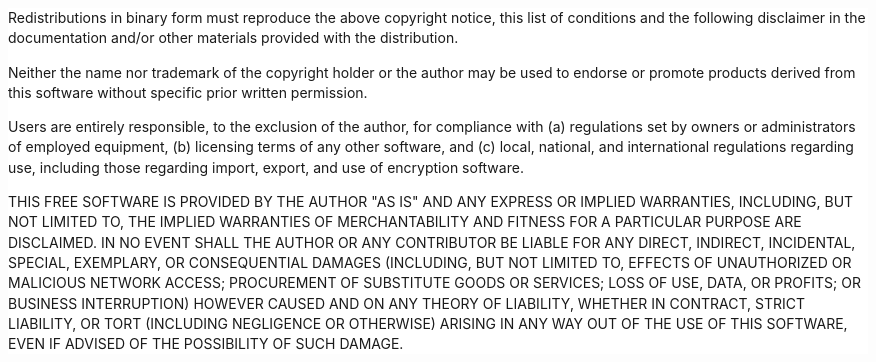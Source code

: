 
Redistributions in binary form must reproduce the above copyright notice, this list of conditions and the following disclaimer in the documentation and/or other materials provided with the distribution.



Neither the name nor trademark of the copyright holder or the author may be used to endorse or promote products derived from this software without specific prior written permission.



Users are entirely responsible, to the exclusion of the author, for compliance with (a) regulations set by owners or administrators of employed equipment, (b) licensing terms of any other software, and (c) local, national, and international regulations regarding use, including those regarding import, export, and use of encryption software.



THIS FREE SOFTWARE IS PROVIDED BY THE AUTHOR "AS IS" AND ANY EXPRESS OR IMPLIED WARRANTIES, INCLUDING, BUT NOT LIMITED TO, THE IMPLIED WARRANTIES OF MERCHANTABILITY AND FITNESS FOR A PARTICULAR PURPOSE ARE DISCLAIMED. IN NO EVENT SHALL THE AUTHOR OR ANY CONTRIBUTOR BE LIABLE FOR ANY DIRECT, INDIRECT, INCIDENTAL, SPECIAL, EXEMPLARY, OR CONSEQUENTIAL DAMAGES (INCLUDING, BUT NOT LIMITED TO, EFFECTS OF UNAUTHORIZED OR MALICIOUS NETWORK ACCESS; PROCUREMENT OF SUBSTITUTE GOODS OR SERVICES; LOSS OF USE, DATA, OR PROFITS; OR BUSINESS INTERRUPTION) HOWEVER CAUSED AND ON ANY THEORY OF LIABILITY, WHETHER IN CONTRACT, STRICT LIABILITY, OR TORT (INCLUDING NEGLIGENCE OR OTHERWISE) ARISING IN ANY WAY OUT OF THE USE OF THIS SOFTWARE, EVEN IF ADVISED OF THE POSSIBILITY OF SUCH DAMAGE.
